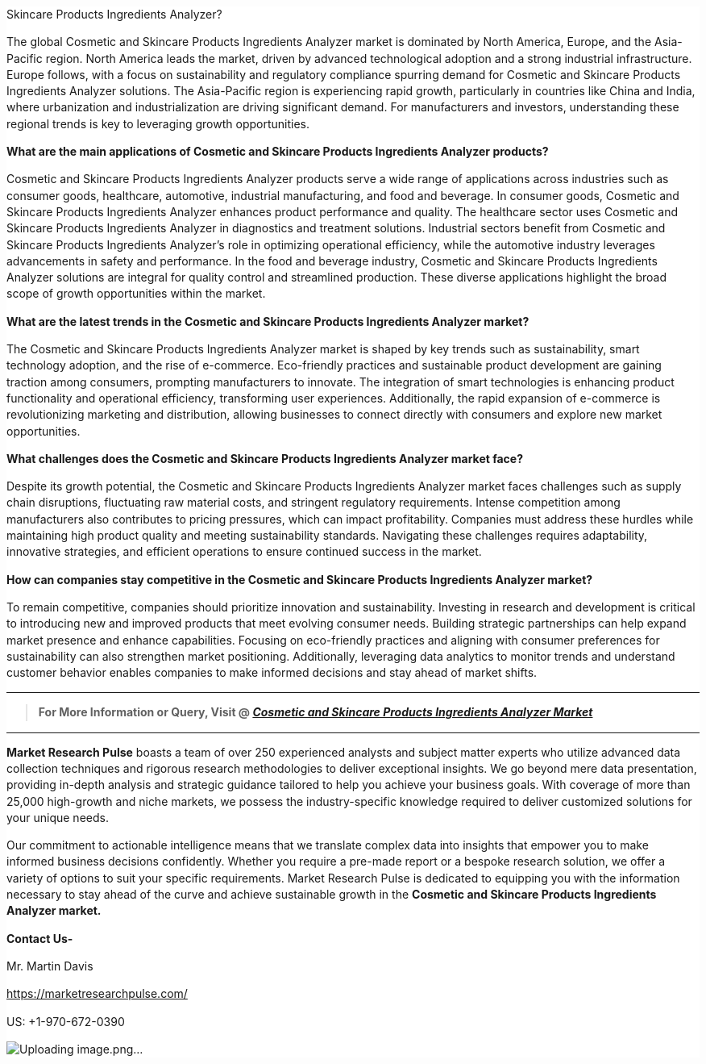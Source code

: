 Skincare Products Ingredients Analyzer?</strong></p><p>The global Cosmetic and Skincare Products Ingredients Analyzer market is dominated by North America, Europe, and the Asia-Pacific region. North America leads the market, driven by advanced technological adoption and a strong industrial infrastructure. Europe follows, with a focus on sustainability and regulatory compliance spurring demand for Cosmetic and Skincare Products Ingredients Analyzer solutions. The Asia-Pacific region is experiencing rapid growth, particularly in countries like China and India, where urbanization and industrialization are driving significant demand. For manufacturers and investors, understanding these regional trends is key to leveraging growth opportunities.</p><p><strong>What are the main applications of Cosmetic and Skincare Products Ingredients Analyzer products?</strong></p><p>Cosmetic and Skincare Products Ingredients Analyzer products serve a wide range of applications across industries such as consumer goods, healthcare, automotive, industrial manufacturing, and food and beverage. In consumer goods, Cosmetic and Skincare Products Ingredients Analyzer enhances product performance and quality. The healthcare sector uses Cosmetic and Skincare Products Ingredients Analyzer in diagnostics and treatment solutions. Industrial sectors benefit from Cosmetic and Skincare Products Ingredients Analyzer&rsquo;s role in optimizing operational efficiency, while the automotive industry leverages advancements in safety and performance. In the food and beverage industry, Cosmetic and Skincare Products Ingredients Analyzer solutions are integral for quality control and streamlined production. These diverse applications highlight the broad scope of growth opportunities within the market.</p><p><strong>What are the latest trends in the Cosmetic and Skincare Products Ingredients Analyzer market?</strong></p><p>The Cosmetic and Skincare Products Ingredients Analyzer market is shaped by key trends such as sustainability, smart technology adoption, and the rise of e-commerce. Eco-friendly practices and sustainable product development are gaining traction among consumers, prompting manufacturers to innovate. The integration of smart technologies is enhancing product functionality and operational efficiency, transforming user experiences. Additionally, the rapid expansion of e-commerce is revolutionizing marketing and distribution, allowing businesses to connect directly with consumers and explore new market opportunities.</p><p><strong>What challenges does the Cosmetic and Skincare Products Ingredients Analyzer market face?</strong></p><p>Despite its growth potential, the Cosmetic and Skincare Products Ingredients Analyzer market faces challenges such as supply chain disruptions, fluctuating raw material costs, and stringent regulatory requirements. Intense competition among manufacturers also contributes to pricing pressures, which can impact profitability. Companies must address these hurdles while maintaining high product quality and meeting sustainability standards. Navigating these challenges requires adaptability, innovative strategies, and efficient operations to ensure continued success in the market.</p><p><strong>How can companies stay competitive in the Cosmetic and Skincare Products Ingredients Analyzer market?</strong></p><p>To remain competitive, companies should prioritize innovation and sustainability. Investing in research and development is critical to introducing new and improved products that meet evolving consumer needs. Building strategic partnerships can help expand market presence and enhance capabilities. Focusing on eco-friendly practices and aligning with consumer preferences for sustainability can also strengthen market positioning. Additionally, leveraging data analytics to monitor trends and understand customer behavior enables companies to make informed decisions and stay ahead of market shifts.</p><hr /><blockquote><p><strong>For More Information or Query, Visit @&nbsp;<em><a href="https://marketresearchpulse.com/report/59493/cosmetic-and-skincare-products-ingredients-analyzer-market?utm_source=Linkedin&utm_medium=027">Cosmetic and Skincare Products Ingredients Analyzer Market</a></em></strong></p></blockquote><hr /><p><strong>Market Research Pulse</strong> boasts a team of over 250 experienced analysts and subject matter experts who utilize advanced data collection techniques and rigorous research methodologies to deliver exceptional insights. We go beyond mere data presentation, providing in-depth analysis and strategic guidance tailored to help you achieve your business goals. With coverage of more than 25,000 high-growth and niche markets, we possess the industry-specific knowledge required to deliver customized solutions for your unique needs.</p><p>Our commitment to actionable intelligence means that we translate complex data into insights that empower you to make informed business decisions confidently. Whether you require a pre-made report or a bespoke research solution, we offer a variety of options to suit your specific requirements. Market Research Pulse is dedicated to equipping you with the information necessary to stay ahead of the curve and achieve sustainable growth in the <strong>Cosmetic and Skincare Products Ingredients Analyzer market.</strong></p><p><strong>Contact Us-</strong></p><p>Mr. Martin Davis</p><p>https://marketresearchpulse.com/</p><p>US: +1-970-672-0390</p>
![Uploading image.png…]()
